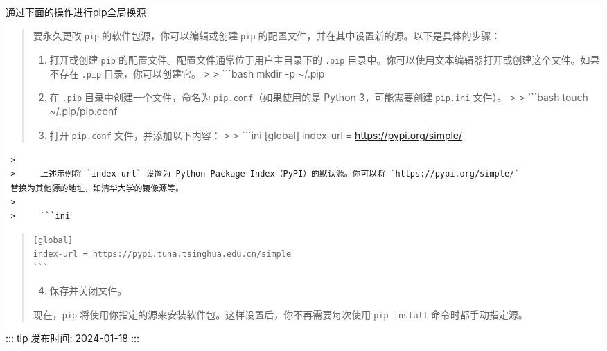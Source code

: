 通过下面的操作进行pip全局换源

> 要永久更改 `pip` 的软件包源，你可以编辑或创建 `pip` 的配置文件，并在其中设置新的源。以下是具体的步骤：
>
> 1. 打开或创建 `pip` 的配置文件。配置文件通常位于用户主目录下的 `.pip` 目录中。你可以使用文本编辑器打开或创建这个文件。如果不存在
     `.pip` 目录，你可以创建它。
     >
     >     ```bash
>     mkdir -p ~/.pip
>     ```
>
> 2. 在 `.pip` 目录中创建一个文件，命名为 `pip.conf`（如果使用的是 Python 3，可能需要创建 `pip.ini` 文件）。
     >
     >     ```bash
>     touch ~/.pip/pip.conf
>     ```
>
> 3. 打开 `pip.conf` 文件，并添加以下内容：
     >
     >     ```ini
>     [global]
>     index-url = https://pypi.org/simple/
>     ```
     >
     >     上述示例将 `index-url` 设置为 Python Package Index（PyPI）的默认源。你可以将 `https://pypi.org/simple/`
     替换为其他源的地址，如清华大学的镜像源等。
     >
     >     ```ini
>     [global]
>     index-url = https://pypi.tuna.tsinghua.edu.cn/simple
>     ```
>
> 4. 保存并关闭文件。
>
> 现在，`pip` 将使用你指定的源来安装软件包。这样设置后，你不再需要每次使用 `pip install` 命令时都手动指定源。


::: tip 发布时间:
2024-01-18
:::
